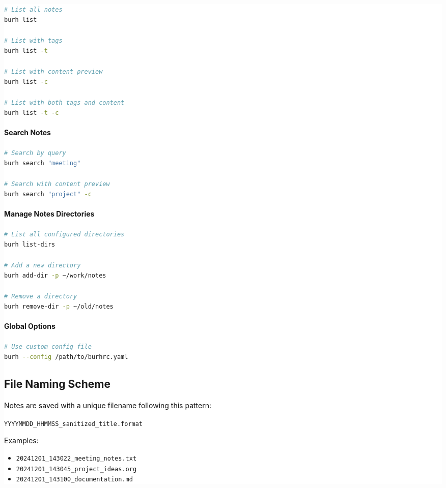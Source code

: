 ```bash
# List all notes
burh list

# List with tags
burh list -t

# List with content preview
burh list -c

# List with both tags and content
burh list -t -c
```

#### Search Notes

```bash
# Search by query
burh search "meeting"

# Search with content preview
burh search "project" -c
```

#### Manage Notes Directories

```bash
# List all configured directories
burh list-dirs

# Add a new directory
burh add-dir -p ~/work/notes

# Remove a directory
burh remove-dir -p ~/old/notes
```

#### Global Options

```bash
# Use custom config file
burh --config /path/to/burhrc.yaml
```

## File Naming Scheme

Notes are saved with a unique filename following this pattern:
```
YYYYMMDD_HHMMSS_sanitized_title.format
```

Examples:
- `20241201_143022_meeting_notes.txt`
- `20241201_143045_project_ideas.org`
- `20241201_143100_documentation.md`

